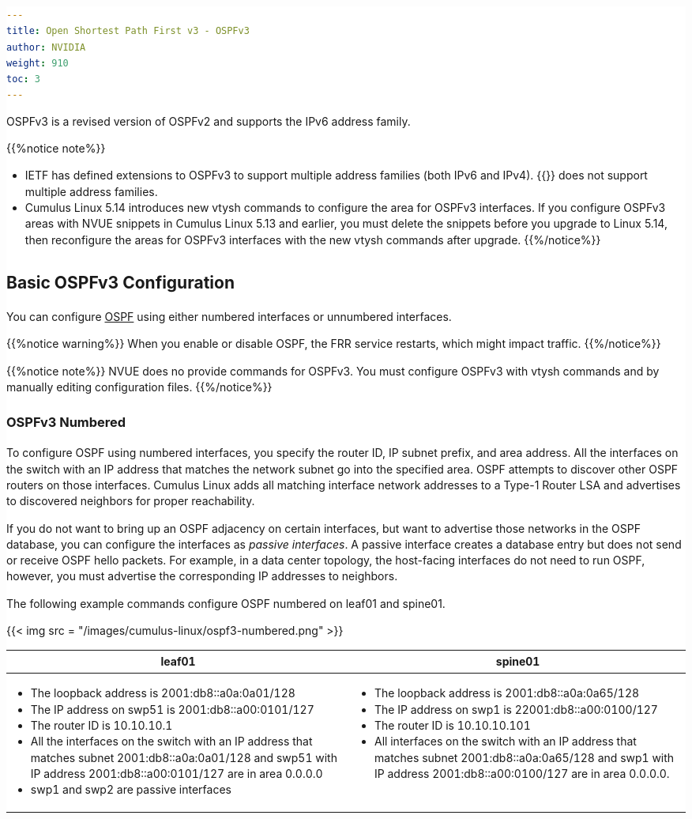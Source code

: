 ```yaml
---
title: Open Shortest Path First v3 - OSPFv3
author: NVIDIA
weight: 910
toc: 3
---
```

OSPFv3 is a revised version of OSPFv2 and supports the IPv6 address family.

{{%notice note%}}
- IETF has defined extensions to OSPFv3 to support multiple address families (both IPv6 and IPv4). {{<link url="FRRouting" text="FRR">}} does not support multiple address families.
- Cumulus Linux 5.14 introduces new vtysh commands to configure the area for OSPFv3 interfaces. If you configure OSPFv3 areas with NVUE snippets in Cumulus Linux 5.13 and earlier, you must delete the snippets before you upgrade to Linux 5.14, then reconfigure the areas for OSPFv3 interfaces with the new vtysh commands after upgrade.
{{%/notice%}}

## Basic OSPFv3 Configuration

You can configure <span class="a-tooltip">[OSPF](## "Open Shortest Path First")</span> using either numbered interfaces or unnumbered interfaces.

{{%notice warning%}}
When you enable or disable OSPF, the FRR service restarts, which might impact traffic.
{{%/notice%}}

{{%notice note%}}
NVUE does no provide commands for OSPFv3. You must configure OSPFv3 with vtysh commands and by manually editing configuration files.
{{%/notice%}}

### OSPFv3 Numbered

To configure OSPF using numbered interfaces, you specify the router ID, IP subnet prefix, and area address. All the interfaces on the switch with an IP address that matches the network subnet go into the specified area. OSPF attempts to discover other OSPF routers on those interfaces. Cumulus Linux adds all matching interface network addresses to a Type-1 Router LSA and advertises to discovered neighbors for proper reachability.

If you do not want to bring up an OSPF adjacency on certain interfaces, but want to advertise those networks in the OSPF database, you can configure the interfaces as *passive interfaces*. A passive interface creates a database entry but does not send or receive OSPF hello packets. For example, in a data center topology, the host-facing interfaces do not need to run OSPF, however, you must advertise the corresponding IP addresses to neighbors.

The following example commands configure OSPF numbered on leaf01 and spine01.

{{< img src = "/images/cumulus-linux/ospf3-numbered.png" >}}

| leaf01 | spine01 |
| ------ | ------- |
| <ul><li>The loopback address is 2001:db8::a0a:0a01/128</li><li>The IP address on swp51 is 2001:db8::a00:0101/127</li><li>The router ID is 10.10.10.1</li><li>All the interfaces on the switch with an IP address that matches subnet 2001:db8::a0a:0a01/128 and swp51 with IP address 2001:db8::a00:0101/127 are in area 0.0.0.0</li><li>swp1 and swp2 are passive interfaces</li></ul> | <ul><li>The loopback address is 2001:db8::a0a:0a65/128</li><li>The IP address on swp1 is 22001:db8::a00:0100/127</li><li>The router ID is 10.10.10.101</li><li>All interfaces on the switch with an IP address that matches subnet 2001:db8::a0a:0a65/128 and swp1 with IP address 2001:db8::a00:0100/127 are in area 0.0.0.0.</li></ul> |
